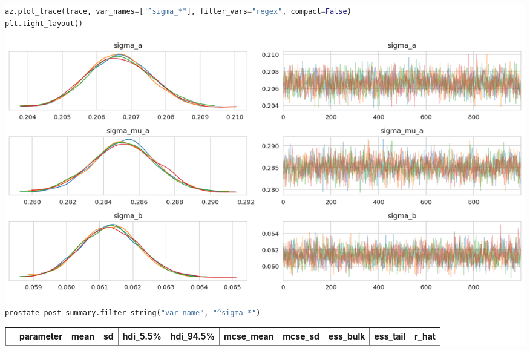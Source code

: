 


```python
az.plot_trace(trace, var_names=["^sigma_*"], filter_vars="regex", compact=False)
plt.tight_layout()
```



![png](022_single-lineage-prostate-inspection_001_files/022_single-lineage-prostate-inspection_001_30_0.png)




```python
prostate_post_summary.filter_string("var_name", "^sigma_*")
```




<div>
<style scoped>
    .dataframe tbody tr th:only-of-type {
        vertical-align: middle;
    }

    .dataframe tbody tr th {
        vertical-align: top;
    }

    .dataframe thead th {
        text-align: right;
    }
</style>
<table border="1" class="dataframe">
  <thead>
    <tr style="text-align: right;">
      <th></th>
      <th>parameter</th>
      <th>mean</th>
      <th>sd</th>
      <th>hdi_5.5%</th>
      <th>hdi_94.5%</th>
      <th>mcse_mean</th>
      <th>mcse_sd</th>
      <th>ess_bulk</th>
      <th>ess_tail</th>
      <th>r_hat</th>